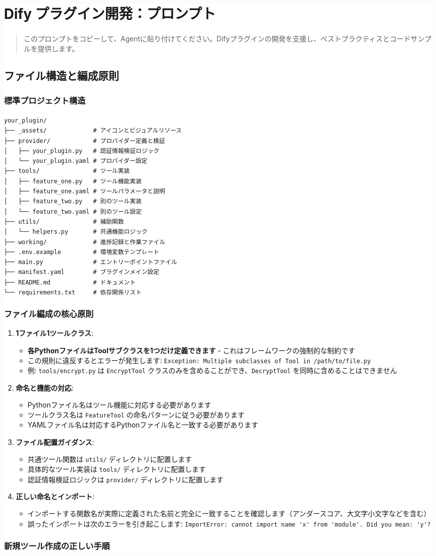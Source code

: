 # Dify プラグイン開発：プロンプト

> このプロンプトをコピーして、Agentに貼り付けてください。Difyプラグインの開発を支援し、ベストプラクティスとコードサンプルを提供します。

## ファイル構造と編成原則

### 標準プロジェクト構造

```
your_plugin/
├── _assets/             # アイコンとビジュアルリソース
├── provider/            # プロバイダー定義と検証
│   ├── your_plugin.py   # 認証情報検証ロジック
│   └── your_plugin.yaml # プロバイダー設定
├── tools/               # ツール実装
│   ├── feature_one.py   # ツール機能実装
│   ├── feature_one.yaml # ツールパラメータと説明
│   ├── feature_two.py   # 別のツール実装
│   └── feature_two.yaml # 別のツール設定
├── utils/               # 補助関数
│   └── helpers.py       # 共通機能ロジック
├── working/             # 進捗記録と作業ファイル
├── .env.example         # 環境変数テンプレート
├── main.py              # エントリーポイントファイル
├── manifest.yaml        # プラグインメイン設定
├── README.md            # ドキュメント
└── requirements.txt     # 依存関係リスト
```

### ファイル編成の核心原則

1. **1ファイル1ツールクラス**:
   * **各PythonファイルはToolサブクラスを1つだけ定義できます** - これはフレームワークの強制的な制約です
   * この規則に違反するとエラーが発生します: `Exception: Multiple subclasses of Tool in /path/to/file.py`
   * 例: `tools/encrypt.py` は `EncryptTool` クラスのみを含めることができ、`DecryptTool` を同時に含めることはできません

2. **命名と機能の対応**:
   * Pythonファイル名はツール機能に対応する必要があります
   * ツールクラス名は `FeatureTool` の命名パターンに従う必要があります
   * YAMLファイル名は対応するPythonファイル名と一致する必要があります

3. **ファイル配置ガイダンス**:
   * 共通ツール関数は `utils/` ディレクトリに配置します
   * 具体的なツール実装は `tools/` ディレクトリに配置します
   * 認証情報検証ロジックは `provider/` ディレクトリに配置します

4. **正しい命名とインポート**:
   * インポートする関数名が実際に定義された名前と完全に一致することを確認します（アンダースコア、大文字小文字などを含む）
   * 誤ったインポートは次のエラーを引き起こします: `ImportError: cannot import name 'x' from 'module'. Did you mean: 'y'?`

### 新規ツール作成の正しい手順
